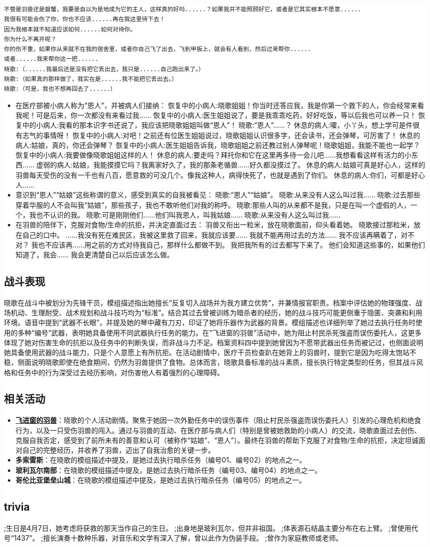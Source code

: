     不管是羽兽还是磐蟹，我要是自以为是地成为它的主人，这样真的好吗......？如果我并不能照顾好它，或者是它其实根本不愿意......
    我很有可能会伤了你，你也不应该......再在我这里待下去！
    因为我根本就不知道应该如何......如何对待你。
    你为什么不离开呢？
    你的伤不重，如果你从来就不在我的宿舍里，或者你自己飞了出去，飞到甲板上，就会有人看到，然后过来帮你......
    或者......我来帮你这一把......
    晓歌:（......我最后还是没有把它丢出去，我只是......自己跑出来了。）
    晓歌:（如果真的那样做了，我实在是......我不能把它丢出去。）
    晓歌:（可是，我也不想再回去了......）
*   在医疗部被小病人称为“恩人”，并被病人们接纳：
    恢复中的小病人:晓歌姐姐！你当时还答应我，我是你第一个救下的人，你会经常来看我呢！可是后来，你一次都没有来看过我......
    恢复中的小病人:医生姐姐说了，要是我乖乖吃药，好好吃饭，等以后我也可以养一只！
    恢复中的小病人:我看的那本识字书还说了，我应该把晓歌姐姐叫做“恩人”！
    晓歌:“恩人”......？
    休息的病人:嚯，小丫头，想上学可是件很有志气的事情呀！
    恢复中的小病人:对吧！之前还有位医生姐姐说过，晓歌姐姐认识很多字，还会读书，还会弹琴，可厉害了！
    休息的病人:姑娘，真的，你还会弹琴？
    恢复中的小病人:医生姐姐告诉我，晓歌姐姐之前还教过别人弹琴呢！晓歌姐姐，我能不能也一起学？
    恢复中的小病人:我要做像晓歌姐姐这样的人！
    休息的病人:要走吗？拜托你和它在这里再多待一会儿吧......我想看看这样有活力的小东西......
    虚弱的病人:姑娘，我能摸摸它吗？我离家好久了，我的那条老循兽......好久都没摸过了。
    休息的病人:姑娘可真是好心人，这样的羽兽每天受伤的没有一千也有八百，愿意救的可没几个。像我这种人，病得快死了，也就是遇到了你们。
    休息的病人:你们，可都是好心人......
*   意识到“恩人”“姑娘”这些称谓的意义，感受到真实的自我被看见：
    晓歌:“恩人”“姑娘”。
    晓歌:从来没有人这么叫过我......
    晓歌:过去那些穿着华服的人不会叫我“姑娘”，那些孩子，我也不敢听他们对我的称呼。
    晓歌:那些人叫的从来都不是我，只是在叫一个虚假的人，一个，我也不认识的我。
    晓歌:可是刚刚他们......他们叫我恩人，叫我姑娘......
    晓歌:从来没有人这么叫过我......
*   在羽兽的陪伴下，克服对食物/生命的抗拒，并决定直面过去：
    羽兽又衔出一粒米，放在晓歌面前，仰头看着她。
    晓歌接过那粒米，放在自己的口中。
    ......我没有死在难民区，我被这里救了回来，我就应该要......
    我就不能再用过去的方法......
    我不应该再瞒着了，对不对？
    我也不应该再......用之前的方式对待我自己，那样什么都做不到。
    我把我所有的过去都写下来了。
    他们会知道这些事的，如果他们知道了，我会......
    我会更清楚自己以后应该怎么做。
## 战斗表现
晓歌在战斗中被划分为先锋干员，模组描述指出她擅长“反复切入战场并为我方建立优势”，并兼情报官职责。档案中评估她的物理强度、战场机动、生理耐受、战术规划和战斗技巧均为“标准”。结合其过去曾被训练为暗杀者的经历，她的战斗技巧可能更侧重于隐匿、突袭和利用环境。语音中提到“武器不长眼”，并提及她的琴中藏有刀刃，印证了她将乐器作为武器的背景。模组描述也详细列举了她过去执行任务时使用的多种“编号”武器，表明她具备使用不同武器执行任务的能力。在“飞进窗的羽兽”活动中，她为阻止村民杀死强盗而误伤委托人，这更多体现了她对伤害生命的抗拒以及任务中的判断失误，而非战斗力不足。档案资料四中提到她曾因为不愿带武器出任务而被记过，也侧面说明她具备使用武器的战斗能力，只是个人意愿上有所抗拒。在活动剧情中，医疗干员检查趴在她背上的羽兽时，提到它是因为吃得太饱站不稳，侧面说明晓歌即使在绝食期间，仍然为羽兽提供了食物。总体而言，晓歌具备标准的战斗素质，擅长执行特定类型的任务，但其战斗风格和任务中的行为深受过去经历影响，对伤害他人有着强烈的心理障碍。
## 相关活动
-   **[飞进窗的羽兽](../stories/story_ctable_set_1.md)**：晓歌的个人活动剧情。聚焦于她因一次外勤任务中的误伤事件（阻止村民杀强盗而误伤委托人）引发的心理危机和绝食行为，以及一只受伤羽兽的闯入。通过与羽兽的互动、在医疗部与病人们（特别是曾被她救助的小病人）的交流，晓歌直面过去创伤、克服自我否定，感受到了前所未有的善意和认可（被称作“姑娘”、“恩人”）。最终在羽兽的帮助下克服了对食物/生命的抗拒，决定坦诚面对自己的完整经历，并收养了羽兽，迈出了自我治愈的关键一步。
-   **多索雷斯**：在晓歌的模组描述中提及，是她过去执行暗杀任务（编号01、编号02）的地点之一。
-   **玻利瓦尔南部**：在晓歌的模组描述中提及，是她过去执行暗杀任务（编号03、编号04）的地点之一。
-   **哥伦比亚堡垒山城**：在晓歌的模组描述中提及，是她过去执行暗杀任务（编号05）的地点之一。
## trivia
;生日是4月7日，她考虑将获救的那天当作自己的生日。
;出身地是玻利瓦尔，但并非祖国。
;体表源石结晶主要分布在右上臂。
;曾使用代号“1437”。
;擅长演奏十数种乐器，对音乐和文学有深入了解，曾以此作为伪装手段。
;曾作为家庭教师或老师。